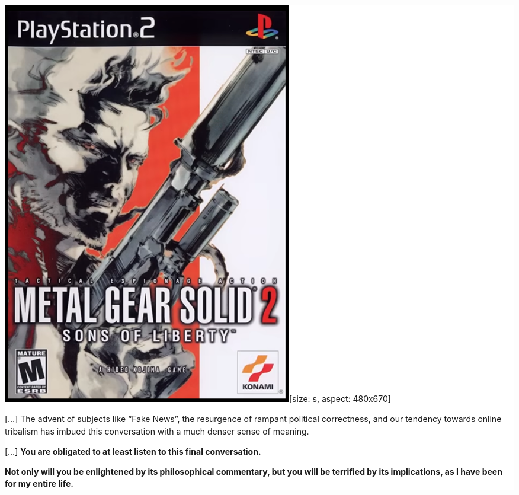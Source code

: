 ![Metal Gear Solid 2: Sons of Liberty](./images/mgs2.png)[size: s, aspect: 480x670]

[…] The advent of subjects like “Fake News”, the resurgence of rampant political correctness, and our tendency towards online tribalism has imbued this conversation with a much denser sense of meaning.

[…] **You are obligated to at least listen to this final conversation.**

**Not only will you be enlightened by its philosophical commentary, but you will be terrified by its implications, as I have been for my entire life.**
